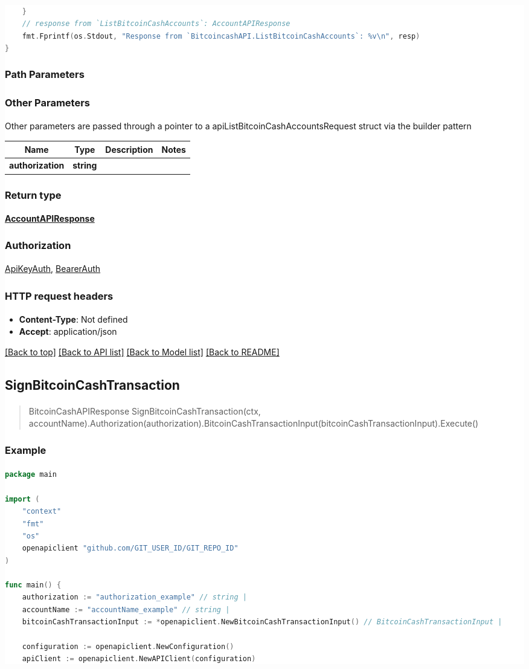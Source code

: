 ```go
	}
	// response from `ListBitcoinCashAccounts`: AccountAPIResponse
	fmt.Fprintf(os.Stdout, "Response from `BitcoincashAPI.ListBitcoinCashAccounts`: %v\n", resp)
}
```

### Path Parameters



### Other Parameters

Other parameters are passed through a pointer to a apiListBitcoinCashAccountsRequest struct via the builder pattern


Name | Type | Description  | Notes
------------- | ------------- | ------------- | -------------
 **authorization** | **string** |  | 

### Return type

[**AccountAPIResponse**](AccountAPIResponse.md)

### Authorization

[ApiKeyAuth](../README.md#ApiKeyAuth), [BearerAuth](../README.md#BearerAuth)

### HTTP request headers

- **Content-Type**: Not defined
- **Accept**: application/json

[[Back to top]](#) [[Back to API list]](../README.md#documentation-for-api-endpoints)
[[Back to Model list]](../README.md#documentation-for-models)
[[Back to README]](../README.md)


## SignBitcoinCashTransaction

> BitcoinCashAPIResponse SignBitcoinCashTransaction(ctx, accountName).Authorization(authorization).BitcoinCashTransactionInput(bitcoinCashTransactionInput).Execute()



### Example

```go
package main

import (
	"context"
	"fmt"
	"os"
	openapiclient "github.com/GIT_USER_ID/GIT_REPO_ID"
)

func main() {
	authorization := "authorization_example" // string | 
	accountName := "accountName_example" // string | 
	bitcoinCashTransactionInput := *openapiclient.NewBitcoinCashTransactionInput() // BitcoinCashTransactionInput | 

	configuration := openapiclient.NewConfiguration()
	apiClient := openapiclient.NewAPIClient(configuration)
```